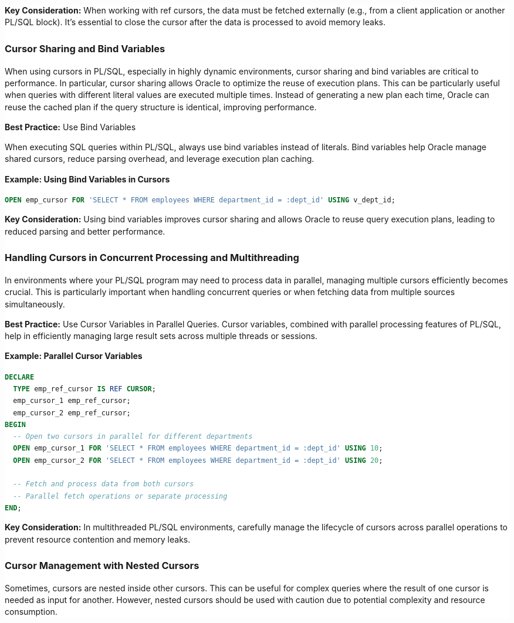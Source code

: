 **Key Consideration:** When working with ref cursors, the data must be fetched externally (e.g., from a client application or another PL/SQL block). It’s essential to close the cursor after the data is processed to avoid memory leaks.

### Cursor Sharing and Bind Variables
When using cursors in PL/SQL, especially in highly dynamic environments, cursor sharing and bind variables are critical to performance. In particular, cursor sharing allows Oracle to optimize the reuse of execution plans. This can be particularly useful when queries with different literal values are executed multiple times. Instead of generating a new plan each time, Oracle can reuse the cached plan if the query structure is identical, improving performance.

**Best Practice:** Use Bind Variables

When executing SQL queries within PL/SQL, always use bind variables instead of literals. Bind variables help Oracle manage shared cursors, reduce parsing overhead, and leverage execution plan caching.

**Example: Using Bind Variables in Cursors**
```sql
OPEN emp_cursor FOR 'SELECT * FROM employees WHERE department_id = :dept_id' USING v_dept_id;
```

**Key Consideration:** Using bind variables improves cursor sharing and allows Oracle to reuse query execution plans, leading to reduced parsing and better performance.

### Handling Cursors in Concurrent Processing and Multithreading
In environments where your PL/SQL program may need to process data in parallel, managing multiple cursors efficiently becomes crucial. This is particularly important when handling concurrent queries or when fetching data from multiple sources simultaneously.

**Best Practice:** Use Cursor Variables in Parallel Queries. Cursor variables, combined with parallel processing features of PL/SQL, help in efficiently managing large result sets across multiple threads or sessions.

**Example: Parallel Cursor Variables**
```sql
DECLARE
  TYPE emp_ref_cursor IS REF CURSOR;
  emp_cursor_1 emp_ref_cursor;
  emp_cursor_2 emp_ref_cursor;
BEGIN
  -- Open two cursors in parallel for different departments
  OPEN emp_cursor_1 FOR 'SELECT * FROM employees WHERE department_id = :dept_id' USING 10;
  OPEN emp_cursor_2 FOR 'SELECT * FROM employees WHERE department_id = :dept_id' USING 20;

  -- Fetch and process data from both cursors
  -- Parallel fetch operations or separate processing
END;
```

**Key Consideration:** In multithreaded PL/SQL environments, carefully manage the lifecycle of cursors across parallel operations to prevent resource contention and memory leaks.

### Cursor Management with Nested Cursors
Sometimes, cursors are nested inside other cursors. This can be useful for complex queries where the result of one cursor is needed as input for another. However, nested cursors should be used with caution due to potential complexity and resource consumption.
